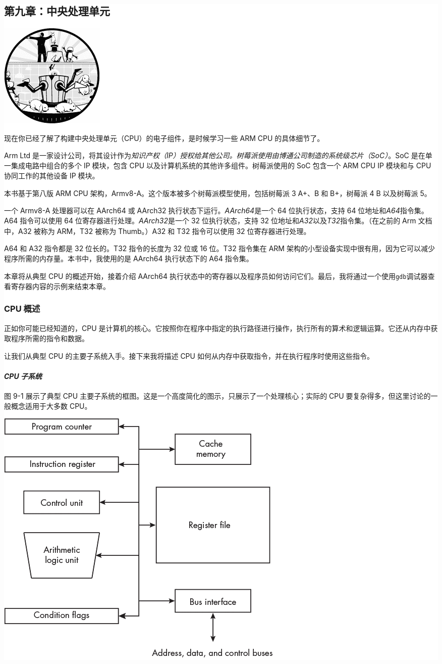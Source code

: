 ## 第九章：**中央处理单元**

![Image](img/pg195_Image_241.jpg)

现在你已经了解了构建中央处理单元（CPU）的电子组件，是时候学习一些 ARM CPU 的具体细节了。

Arm Ltd 是一家设计公司，将其设计作为*知识产权（IP）*授权给其他公司。树莓派使用由博通公司制造的*系统级芯片（SoC）*。SoC 是在单一集成电路中组合的多个 IP 模块，包含 CPU 以及计算机系统的其他许多组件。树莓派使用的 SoC 包含一个 ARM CPU IP 模块和与 CPU 协同工作的其他设备 IP 模块。

本书基于第八版 ARM CPU 架构，Armv8-A。这个版本被多个树莓派模型使用，包括树莓派 3 A+、B 和 B+，树莓派 4 B 以及树莓派 5。

一个 Armv8-A 处理器可以在 AArch64 或 AArch32 执行状态下运行。*AArch64*是一个 64 位执行状态，支持 64 位地址和*A64*指令集。A64 指令可以使用 64 位寄存器进行处理。*AArch32*是一个 32 位执行状态，支持 32 位地址和*A32*以及*T32*指令集。（在之前的 Arm 文档中，A32 被称为 ARM，T32 被称为 Thumb。）A32 和 T32 指令可以使用 32 位寄存器进行处理。

A64 和 A32 指令都是 32 位长的。T32 指令的长度为 32 位或 16 位。T32 指令集在 ARM 架构的小型设备实现中很有用，因为它可以减少程序所需的内存量。本书中，我使用的是 AArch64 执行状态下的 A64 指令集。

本章将从典型 CPU 的概述开始，接着介绍 AArch64 执行状态中的寄存器以及程序员如何访问它们。最后，我将通过一个使用`gdb`调试器查看寄存器内容的示例来结束本章。

### **CPU 概述**

正如你可能已经知道的，CPU 是计算机的核心。它按照你在程序中指定的执行路径进行操作，执行所有的算术和逻辑运算。它还从内存中获取程序所需的指令和数据。

让我们从典型 CPU 的主要子系统入手。接下来我将描述 CPU 如何从内存中获取指令，并在执行程序时使用这些指令。

#### ***CPU 子系统***

图 9-1 展示了典型 CPU 主要子系统的框图。这是一个高度简化的图示，只展示了一个处理核心；实际的 CPU 要复杂得多，但这里讨论的一般概念适用于大多数 CPU。

![Image](img/pg196_Image_242.jpg)
